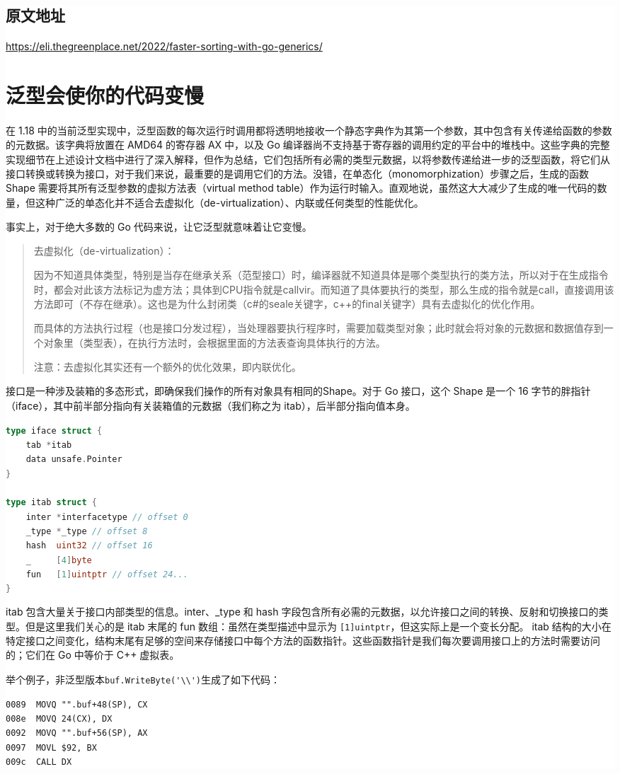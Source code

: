 ## 原文地址

https://eli.thegreenplace.net/2022/faster-sorting-with-go-generics/



# 泛型会使你的代码变慢

在 1.18 中的当前泛型实现中，泛型函数的每次运行时调用都将透明地接收一个静态字典作为其第一个参数，其中包含有关传递给函数的参数的元数据。该字典将放置在 AMD64 的寄存器 AX 中，以及 Go 编译器尚不支持基于寄存器的调用约定的平台中的堆栈中。这些字典的完整实现细节在上述设计文档中进行了深入解释，但作为总结，它们包括所有必需的类型元数据，以将参数传递给进一步的泛型函数，将它们从接口转换或转换为接口，对于我们来说，最重要的是调用它们的方法。没错，在单态化（monomorphization）步骤之后，生成的函数 Shape 需要将其所有泛型参数的虚拟方法表（virtual method table）作为运行时输入。直观地说，虽然这大大减少了生成的唯一代码的数量，但这种广泛的单态化并不适合去虚拟化（de-virtualization）、内联或任何类型的性能优化。

事实上，对于绝大多数的 Go 代码来说，让它泛型就意味着让它变慢。

> 去虚拟化（de-virtualization）：
>
> 因为不知道具体类型，特别是当存在继承关系（范型接口）时，编译器就不知道具体是哪个类型执行的类方法，所以对于在生成指令时，都会对此该方法标记为虚方法；具体到CPU指令就是callvir。而知道了具体要执行的类型，那么生成的指令就是call，直接调用该方法即可（不存在继承）。这也是为什么封闭类（c#的seale关键字，c++的final关键字）具有去虚拟化的优化作用。
>
> 而具体的方法执行过程（也是接口分发过程），当处理器要执行程序时，需要加载类型对象；此时就会将对象的元数据和数据值存到一个对象里（类型表），在执行方法时，会根据里面的方法表查询具体执行的方法。
>
> 注意：去虚拟化其实还有一个额外的优化效果，即内联优化。

接口是一种涉及装箱的多态形式，即确保我们操作的所有对象具有相同的Shape。对于 Go 接口，这个 Shape 是一个 16 字节的胖指针（iface），其中前半部分指向有关装箱值的元数据（我们称之为 itab），后半部分指向值本身。

```go
type iface struct {
	tab *itab
	data unsafe.Pointer
}

type itab struct {
	inter *interfacetype // offset 0
	_type *_type // offset 8
	hash  uint32 // offset 16
	_     [4]byte
	fun   [1]uintptr // offset 24...
}
```

itab 包含大量关于接口内部类型的信息。inter、_type 和 hash 字段包含所有必需的元数据，以允许接口之间的转换、反射和切换接口的类型。但是这里我们关心的是 itab 末尾的 fun 数组：虽然在类型描述中显示为 `[1]uintptr`，但这实际上是一个变长分配。 itab 结构的大小在特定接口之间变化，结构末尾有足够的空间来存储接口中每个方法的函数指针。这些函数指针是我们每次要调用接口上的方法时需要访问的；它们在 Go 中等价于 C++ 虚拟表。

举个例子，非泛型版本`buf.WriteByte('\\')`生成了如下代码：

```assembly
0089  MOVQ "".buf+48(SP), CX
008e  MOVQ 24(CX), DX
0092  MOVQ "".buf+56(SP), AX
0097  MOVL $92, BX
009c  CALL DX
```
